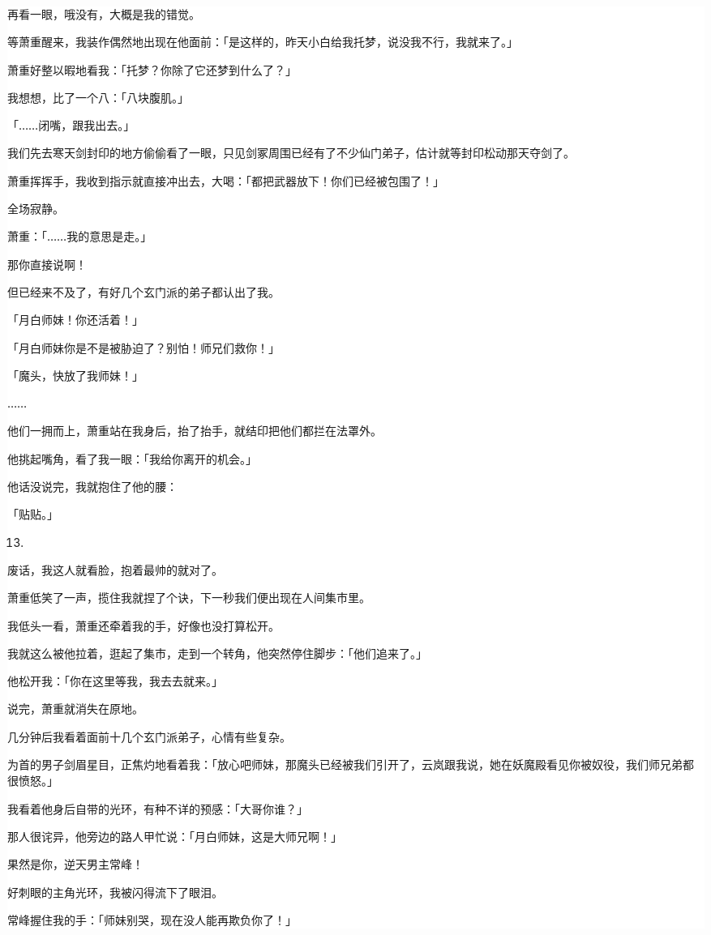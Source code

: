 再看一眼，哦没有，大概是我的错觉。

等萧重醒来，我装作偶然地出现在他面前：「是这样的，昨天小白给我托梦，说没我不行，我就来了。」

萧重好整以暇地看我：「托梦？你除了它还梦到什么了？」

我想想，比了一个八：「八块腹肌。」

「……闭嘴，跟我出去。」

我们先去寒天剑封印的地方偷偷看了一眼，只见剑冢周围已经有了不少仙门弟子，估计就等封印松动那天夺剑了。

萧重挥挥手，我收到指示就直接冲出去，大喝：「都把武器放下！你们已经被包围了！」

全场寂静。

萧重：「……我的意思是走。」

那你直接说啊！

但已经来不及了，有好几个玄门派的弟子都认出了我。

「月白师妹！你还活着！」

「月白师妹你是不是被胁迫了？别怕！师兄们救你！」

「魔头，快放了我师妹！」

……

他们一拥而上，萧重站在我身后，抬了抬手，就结印把他们都拦在法罩外。

他挑起嘴角，看了我一眼：「我给你离开的机会。」

他话没说完，我就抱住了他的腰：

「贴贴。」

13.

废话，我这人就看脸，抱着最帅的就对了。

萧重低笑了一声，揽住我就捏了个诀，下一秒我们便出现在人间集市里。

我低头一看，萧重还牵着我的手，好像也没打算松开。

我就这么被他拉着，逛起了集市，走到一个转角，他突然停住脚步：「他们追来了。」

他松开我：「你在这里等我，我去去就来。」

说完，萧重就消失在原地。

几分钟后我看着面前十几个玄门派弟子，心情有些复杂。

为首的男子剑眉星目，正焦灼地看着我：「放心吧师妹，那魔头已经被我们引开了，云岚跟我说，她在妖魔殿看见你被奴役，我们师兄弟都很愤怒。」

我看着他身后自带的光环，有种不详的预感：「大哥你谁？」

那人很诧异，他旁边的路人甲忙说：「月白师妹，这是大师兄啊！」

果然是你，逆天男主常峰！

好刺眼的主角光环，我被闪得流下了眼泪。

常峰握住我的手：「师妹别哭，现在没人能再欺负你了！」
